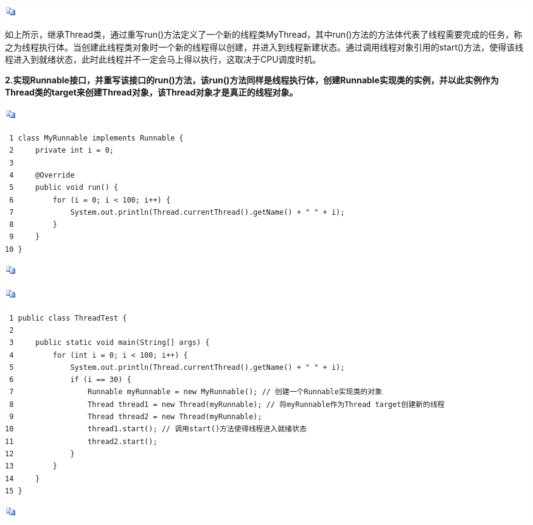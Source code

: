 [![复制代码](image/java/copycode.gif)](javascript:void(0);)

如上所示，继承Thread类，通过重写run()方法定义了一个新的线程类MyThread，其中run()方法的方法体代表了线程需要完成的任务，称之为线程执行体。当创建此线程类对象时一个新的线程得以创建，并进入到线程新建状态。通过调用线程对象引用的start()方法，使得该线程进入到就绪状态，此时此线程并不一定会马上得以执行，这取决于CPU调度时机。

**2.实现Runnable接口，并重写该接口的run()方法，该run()方法同样是线程执行体，创建Runnable实现类的实例，并以此实例作为Thread类的target来创建Thread对象，该Thread对象才是真正的线程对象。**

[![复制代码](image/java/copycode.gif)](javascript:void(0);)

```
 1 class MyRunnable implements Runnable {
 2     private int i = 0;
 3 
 4     @Override
 5     public void run() {
 6         for (i = 0; i < 100; i++) {
 7             System.out.println(Thread.currentThread().getName() + " " + i);
 8         }
 9     }
10 }
```

[![复制代码](image/java/copycode.gif)](javascript:void(0);)

[![复制代码](image/java/copycode.gif)](javascript:void(0);)

```
 1 public class ThreadTest {
 2 
 3     public static void main(String[] args) {
 4         for (int i = 0; i < 100; i++) {
 5             System.out.println(Thread.currentThread().getName() + " " + i);
 6             if (i == 30) {
 7                 Runnable myRunnable = new MyRunnable(); // 创建一个Runnable实现类的对象
 8                 Thread thread1 = new Thread(myRunnable); // 将myRunnable作为Thread target创建新的线程
 9                 Thread thread2 = new Thread(myRunnable);
10                 thread1.start(); // 调用start()方法使得线程进入就绪状态
11                 thread2.start();
12             }
13         }
14     }
15 }
```

[![复制代码](image/java/copycode.gif)](javascript:void(0);)
